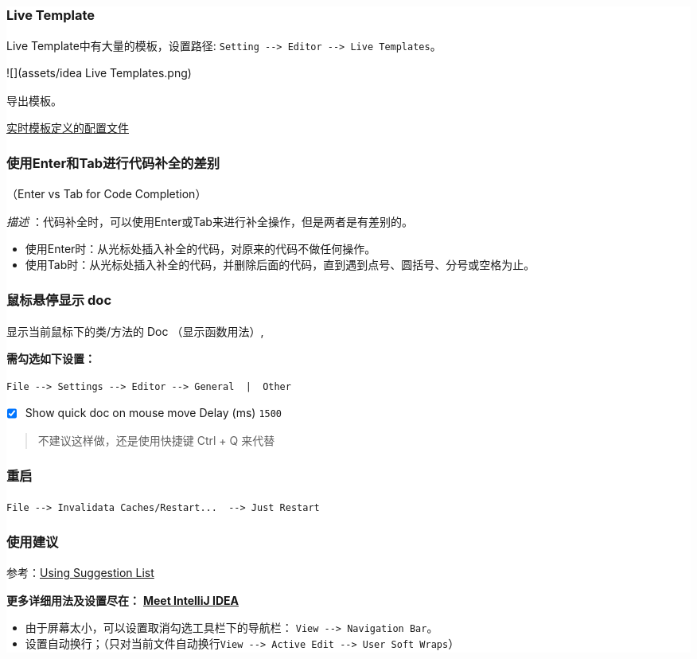 ### Live Template

Live Template中有大量的模板，设置路径: `Setting --> Editor --> Live Templates`。



![](assets/idea Live Templates.png)



导出模板。

[实时模板定义的配置文件](https://www.w3cschool.cn/intellij_idea_doc/intellij_idea_doc-nsj12eb2.html)





### 使用Enter和Tab进行代码补全的差别
（Enter vs Tab for Code Completion）

*描述* ：代码补全时，可以使用Enter或Tab来进行补全操作，但是两者是有差别的。

- 使用Enter时：从光标处插入补全的代码，对原来的代码不做任何操作。
- 使用Tab时：从光标处插入补全的代码，并删除后面的代码，直到遇到点号、圆括号、分号或空格为止。





### 鼠标悬停显示 doc
显示当前鼠标下的类/方法的 Doc （显示函数用法）, 

**需勾选如下设置：**

`File --> Settings --> Editor --> General  |  Other `

- [x] Show quick doc on mouse move Delay (ms) `1500`

>不建议这样做，还是使用快捷键 Ctrl + Q 来代替



### 重启

    File --> Invalidata Caches/Restart...  --> Just Restart



### 使用建议
参考：[Using Suggestion List](https://www.jetbrains.com/help/idea/2016.1/using-suggestion-list.html#sort_order)


**更多详细用法及设置尽在：** [**Meet IntelliJ IDEA**](https://www.jetbrains.com/help/idea/2016.1/meet-intellij-idea.html)


- 由于屏幕太小，可以设置取消勾选工具栏下的导航栏： `View --> Navigation Bar`。
- 设置自动换行；（只对当前文件自动换行`View --> Active Edit --> User Soft Wraps`）




